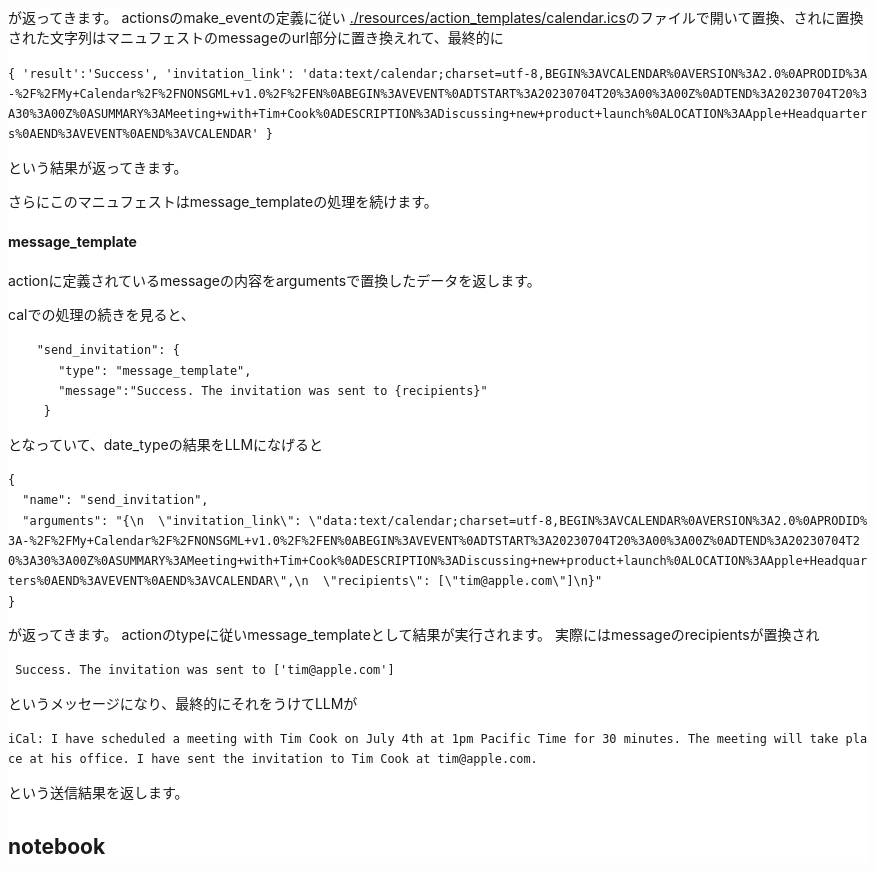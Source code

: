 が返ってきます。
actionsのmake_eventの定義に従い [./resources/action_templates/calendar.ics](https://github.com/snakajima/SlashGPT/blob/7ddb7b2b7c2421bb06387b73304d424e0efd1f69/resources/calendar.ics)のファイルで開いて置換、されに置換された文字列はマニュフェストのmessageのurl部分に置き換えれて、最終的に

```
{ 'result':'Success', 'invitation_link': 'data:text/calendar;charset=utf-8,BEGIN%3AVCALENDAR%0AVERSION%3A2.0%0APRODID%3A-%2F%2FMy+Calendar%2F%2FNONSGML+v1.0%2F%2FEN%0ABEGIN%3AVEVENT%0ADTSTART%3A20230704T20%3A00%3A00Z%0ADTEND%3A20230704T20%3A30%3A00Z%0ASUMMARY%3AMeeting+with+Tim+Cook%0ADESCRIPTION%3ADiscussing+new+product+launch%0ALOCATION%3AApple+Headquarters%0AEND%3AVEVENT%0AEND%3AVCALENDAR' }
```
という結果が返ってきます。

さらにこのマニュフェストはmessage_templateの処理を続けます。


#### message_template

actionに定義されているmessageの内容をargumentsで置換したデータを返します。

calでの処理の続きを見ると、
```
    "send_invitation": {
       "type": "message_template",
       "message":"Success. The invitation was sent to {recipients}"
     }
```
となっていて、date_typeの結果をLLMになげると

```
{
  "name": "send_invitation",
  "arguments": "{\n  \"invitation_link\": \"data:text/calendar;charset=utf-8,BEGIN%3AVCALENDAR%0AVERSION%3A2.0%0APRODID%3A-%2F%2FMy+Calendar%2F%2FNONSGML+v1.0%2F%2FEN%0ABEGIN%3AVEVENT%0ADTSTART%3A20230704T20%3A00%3A00Z%0ADTEND%3A20230704T20%3A30%3A00Z%0ASUMMARY%3AMeeting+with+Tim+Cook%0ADESCRIPTION%3ADiscussing+new+product+launch%0ALOCATION%3AApple+Headquarters%0AEND%3AVEVENT%0AEND%3AVCALENDAR\",\n  \"recipients\": [\"tim@apple.com\"]\n}"
}
```
が返ってきます。
actionのtypeに従いmessage_templateとして結果が実行されます。
実際にはmessageのrecipientsが置換され

```
 Success. The invitation was sent to ['tim@apple.com']
```

というメッセージになり、最終的にそれをうけてLLMが

```
iCal: I have scheduled a meeting with Tim Cook on July 4th at 1pm Pacific Time for 30 minutes. The meeting will take place at his office. I have sent the invitation to Tim Cook at tim@apple.com.
```
という送信結果を返します。


## notebook
